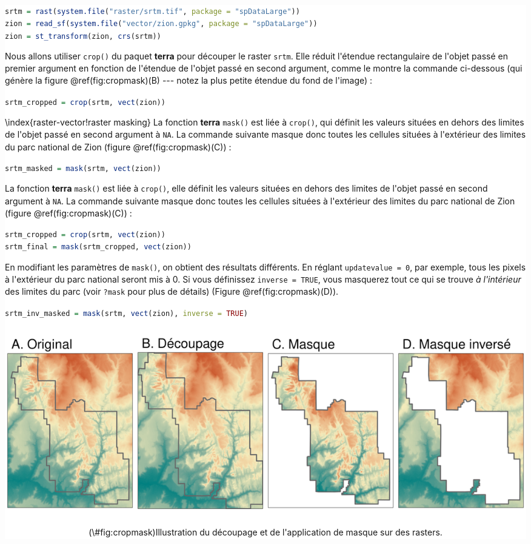 ```r
srtm = rast(system.file("raster/srtm.tif", package = "spDataLarge"))
zion = read_sf(system.file("vector/zion.gpkg", package = "spDataLarge"))
zion = st_transform(zion, crs(srtm))
```

Nous allons utiliser `crop()` du paquet **terra** pour découper le raster `srtm`.
Elle réduit l'étendue rectangulaire de l'objet passé en premier argument en fonction de l'étendue de l'objet passé en second argument, comme le montre la commande ci-dessous (qui génère la figure \@ref(fig:cropmask)(B) --- notez la plus petite étendue du fond de l'image) :


```r
srtm_cropped = crop(srtm, vect(zion))
```

\index{raster-vector!raster masking} 
La fonction **terra** `mask()` est liée à `crop()`, qui définit les valeurs situées en dehors des limites de l'objet passé en second argument à `NA`.
La commande suivante masque donc toutes les cellules situées à l'extérieur des limites du parc national de Zion (figure \@ref(fig:cropmask)(C)) :


```r
srtm_masked = mask(srtm, vect(zion))
```

La fonction **terra** `mask()` est liée à `crop()`, elle définit les valeurs situées en dehors des limites de l'objet passé en second argument à `NA`.
La commande suivante masque donc toutes les cellules situées à l'extérieur des limites du parc national de Zion (figure \@ref(fig:cropmask)(C)) :


```r
srtm_cropped = crop(srtm, vect(zion))
srtm_final = mask(srtm_cropped, vect(zion))
```

En modifiant les paramètres de `mask()`, on obtient des résultats différents.
En réglant `updatevalue = 0`, par exemple, tous les pixels à l'extérieur du parc national seront mis à 0.
Si vous définissez `inverse = TRUE`, vous masquerez tout ce qui se trouve *à l'intérieur* des limites du parc (voir `?mask` pour plus de détails) (Figure \@ref(fig:cropmask)(D)).


```r
srtm_inv_masked = mask(srtm, vect(zion), inverse = TRUE)
```

<div class="figure" style="text-align: center">
<img src="06-raster-vector_files/figure-html/cropmask-1.png" alt="Illustration du découpage et de l'application de masque sur des rasters." width="100%" />
<p class="caption">(\#fig:cropmask)Illustration du découpage et de l'application de masque sur des rasters.</p>
</div>
